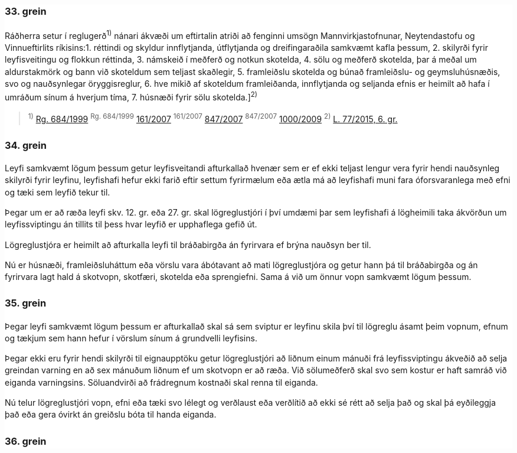 ### 33. grein

Ráðherra setur í reglugerð<sup>1)</sup> nánari ákvæði um eftirtalin atriði að fenginni umsögn Mannvirkjastofnunar, Neytendastofu og Vinnueftirlits ríkisins:1. réttindi og skyldur innflytjanda, útflytjanda og dreifingaraðila samkvæmt kafla þessum,
2. skilyrði fyrir leyfisveitingu og flokkun réttinda,
3. námskeið í meðferð og notkun skotelda,
4. sölu og meðferð skotelda, þar á meðal um aldurstakmörk og bann við skoteldum sem teljast skaðlegir,
5. framleiðslu skotelda og búnað framleiðslu- og geymsluhúsnæðis, svo og nauðsynlegar öryggisreglur,
6. hve mikið af skoteldum framleiðanda, innflytjanda og seljanda efnis er heimilt að hafa í umráðum sínum á hverjum tíma,
7. húsnæði fyrir sölu skotelda.]<sup>2)</sup> 

> <sup>1)</sup> [Rg. 684/1999](https://althingi.ishttps://www.reglugerd.is/reglugerdir/allar/nr/684-1999) <sup>Rg. 684/1999</sup> [161/2007](https://althingi.ishttps://www.reglugerd.is/reglugerdir/allar/nr/161-2007) <sup>161/2007</sup> [847/2007](https://althingi.ishttps://www.reglugerd.is/reglugerdir/allar/nr/847-2007) <sup>847/2007</sup> [1000/2009](https://althingi.ishttps://www.reglugerd.is/reglugerdir/allar/nr/1000-2009) <sup>2)</sup> [L. 77/2015, 6. gr.](https://althingi.is/altext/stjt/2015.077.html)

### 34. grein

Leyfi samkvæmt lögum þessum getur leyfisveitandi afturkallað hvenær sem er ef ekki teljast lengur vera fyrir hendi nauðsynleg skilyrði fyrir leyfinu, leyfishafi hefur ekki farið eftir settum fyrirmælum eða ætla má að leyfishafi muni fara óforsvaranlega með efni og tæki sem leyfið tekur til.

Þegar um er að ræða leyfi skv. 12. gr. eða 27. gr. skal lögreglustjóri í því umdæmi þar sem leyfishafi á lögheimili taka ákvörðun um leyfissviptingu án tillits til þess hvar leyfið er upphaflega gefið út.

Lögreglustjóra er heimilt að afturkalla leyfi til bráðabirgða án fyrirvara ef brýna nauðsyn ber til.

Nú er húsnæði, framleiðsluháttum eða vörslu vara ábótavant að mati lögreglustjóra og getur hann þá til bráðabirgða og án fyrirvara lagt hald á skotvopn, skotfæri, skotelda eða sprengiefni. Sama á við um önnur vopn samkvæmt lögum þessum.

### 35. grein

Þegar leyfi samkvæmt lögum þessum er afturkallað skal sá sem sviptur er leyfinu skila því til lögreglu ásamt þeim vopnum, efnum og tækjum sem hann hefur í vörslum sínum á grundvelli leyfisins.

Þegar ekki eru fyrir hendi skilyrði til eignaupptöku getur lögreglustjóri að liðnum einum mánuði frá leyfissviptingu ákveðið að selja greindan varning en að sex mánuðum liðnum ef um skotvopn er að ræða. Við sölumeðferð skal svo sem kostur er haft samráð við eiganda varningsins. Söluandvirði að frádregnum kostnaði skal renna til eiganda.

Nú telur lögreglustjóri vopn, efni eða tæki svo lélegt og verðlaust eða verðlítið að ekki sé rétt að selja það og skal þá eyðileggja það eða gera óvirkt án greiðslu bóta til handa eiganda.

### 36. grein
